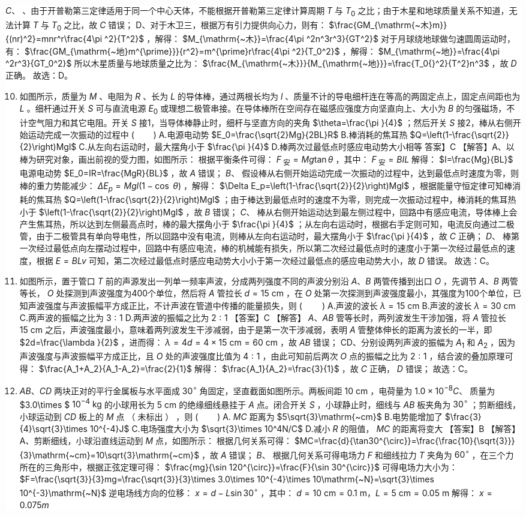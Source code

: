 $C、$ 、由于开普勒第三定律适用于同一个中心天体，不能根据开普勒第三定律计算周期 $T$ 与 $T_0$ 之比；由于木星和地球质量关系不知道，无法计算 $T$ 与 $T_0$ 之比，故 $C$ 错误；
D、对于木卫三，根据万有引力提供向心力，则有： $\frac{GM_{\mathrm{~木}m}}{(nr)^2}=mnr^r\frac{4\pi ^2}{T^2}$ ，解得： $M_{\mathrm{~木}}=\frac{4\pi ^2n^3r^3}{GT^2}$
对于月球绕地球做匀速圆周运动时，有： $\frac{GM_{\mathrm{~地}m^{\prime}}}{r^2}=m^{\prime}r\frac{4\pi ^2}{T_0^2}$ ，解得： $M_{\mathrm{~地}}=\frac{4\pi ^2r^3}{GT_0^2}$
所以木星质量与地球质量之比为： $\frac{M_{\mathrm{~木}}}{M_{\mathrm{~地}}}=\frac{T_0{}^2}{T^2}n^3$ ，故 $D$ 正确。
故选：D。

10. 如图所示，质量为 $M$ 、电阻为 $R$ 、长为 $L$ 的导体棒，通过两根长均为 $l$ 、质量不计的导电细杆连在等高的两固定点上，固定点间距也为 $L$ 。细杆通过开关 $S$ 可与直流电源 $E_0$ 或理想二极管串接。在导体棒所在空间存在磁感应强度方向坚直向上、大小为 $B$ 的匀强磁场，不计空气阻力和其它电阻。开关 $S$ 接1，当导体棒静止时，细杆与坚直方向的夹角 $\theta=\frac{\pi }{4}$ ；然后开关 $S$ 接2，棒从右侧开始运动完成一次振动的过程中 $(\qquad)$
A.电源电动势 $E_0=\frac{\sqrt{2}Mg}{2BL}R$
B.棒消耗的焦耳热 $Q=\left(1-\frac{\sqrt{2}}{2}\right)Mgl$
C.从左向右运动时，最大摆角小于 $\frac{\pi }{4}$
D.棒两次过最低点时感应电动势大小相等
答案】C
【解答】A、以棒为研究对象，画出前视的受力图，如图所示：
根据平衡条件可得： $F_{\mathrm{~安}}=Mg\tan\theta$ ，其中： $F_{\mathrm{~安}}=BIL$
解得： $I=\frac{Mg}{BL}$
电源电动势 $E_0=IR=\frac{MgR}{BL}$ ，故 $A$ 错误；
$B、$ 假设棒从右侧开始运动完成一次振动的过程中，达到最低点时速度为零，则棒的重力势能减少： $\Delta E_p=Mgl(1-\cos$ $\theta)$ ，解得： $\Delta E_p=\left(1-\frac{\sqrt{2}}{2}\right)Mgl$ ，根据能量守恒定律可知棒消耗的焦耳热 $Q=\left(1-\frac{\sqrt{2}}{2}\right)Mgl$ ；由于棒达到最低点时的速度不为零，则完成一次振动过程中，棒消耗的焦耳热小于 $\left(1-\frac{\sqrt{2}}{2}\right)Mgl$ ，故 $B$ 错误；
$C、$ 棒从右侧开始运动达到最左侧过程中，回路中有感应电流，导体棒上会产生焦耳热，所以达到左侧最高点时，棒的最大摆角小于 $\frac{\pi }{4}$ ；从左向右运动时，根据右手定则可知，电流反向通过二极管，由于二极管具有单向导电性，所以回路中没有电流，则棒从左向右运动时，最大摆角小于 $\frac{\pi }{4}$ ，故 $C$ 正确；
$D、$ 棒第一次经过最低点向左摆动过程中，回路中有感应电流，棒的机械能有损失，所以第二次经过最低点时的速度小于第一次经过最低点的速度，根据 $E=BLv$ 可知，第二次经过最低点时感应电动势大小小于第一次经过最低点的感应电动势大小，故 $D$ 错误。
故选：C。

11. 如图所示，置于管口 $T$ 前的声源发出一列单一频率声波，分成两列强度不同的声波分别沿 $A、B$ 两管传播到出口 $O$ ，先调节 $A、B$ 两管等长， $O$ 处探测到声波强度为400个单位，然后将 $A$ 管拉长 $d=15\mathrm{~cm}$ ，在 $O$ 处第一次探测到声波强度最小，其强度为100个单位，已知声波强度与声波振幅平方成正比，不计声波在管道中传播的能量损失，则 $(\quad\quad)$
A.声波的波长 $\lambda =15\mathrm{~cm}$
B.声波的波长 $\lambda =30\mathrm{~cm}$
C.两声波的振幅之比为 $3:1$
D.两声波的振幅之比为 $2:1$
【答案】C
【解答】 $A、AB$ 管等长时，两列波发生干涉加强，将 $A$ 管拉长 $15\mathrm{~cm}$ 之后，声波强度最小，意味着两列波发生干涉减弱，由于是第一次干涉减弱，表明 $A$ 管整体伸长的距离为波长的一半，即 $2d=\frac{\lambda }{2}$ ，进而得： $\lambda =4d=4\times 15\mathrm{~cm}=60\mathrm{~cm}$ ，故 $AB$ 错误；
CD、分别设两列声波的振幅为 $A_1$ 和 $A_2$ ，因为声波强度与声波振幅平方成正比，且 $O$ 处的声波强度比值为 $4:1$ ，由此可知前后两次 $O$ 点的振幅之比为 $2:1$ ，结合波的叠加原理可得：
$\frac{A_1+A_2}{A_1-A_2}=\frac{2}{1}$
解得： $\frac{A_1}{A_2}=\frac{3}{1}$ ，故 $C$ 正确， $D$ 错误；
故选：C。

12. $AB、CD$ 两块正对的平行金属板与水平面成 $30^{\circ}$ 角固定，坚直截面如图所示。两板间距 $10\mathrm{~cm}$ ，电荷量为 $1.0\times 10^{-8}C、$ 质量为 $3.0\times $ $10^{-4}\mathrm{~kg}$ 的小球用长为 $5\mathrm{~cm}$ 的绝缘细线悬挂于 $A$ 点。闭合开关 $S$ ，小球静止时，细线与 $AB$ 板夹角为 $30^{\circ}$ ；剪断细线，小球运动到 $CD$ 板上的 $M$ 点 $（$ 未标出 $）$ ，则 $(\qquad)$
A. $MC$ 距离为 $5\sqrt{3}\mathrm{~cm}$
B.电势能增加了 $\frac{3}{4}\sqrt{3}\times 10^{-4}J$
C.电场强度大小为 $\sqrt{3}\times 10^4N/C$
D.减小 $R$ 的阻值， $MC$ 的距离将变大
【答案】B
【解答】A、剪断细线，小球沿直线运动到 $M$ 点，如图所示：
根据几何关系可得： $MC=\frac{d}{\tan30^{\circ}}=\frac{\frac{10}{\sqrt{3}}}{3}\mathrm{~cm}=10\sqrt{3}\mathrm{~cm}$ ，故 $A$ 错误；
$B、$ 根据几何关系可得电场力 $F$ 和细线拉力 $T$ 夹角为 $60^{\circ}$ ，在三个力所在的三角形中，根据正弦定理可得： $\frac{mg}{\sin 120^{\circ}}=\frac{F}{\sin 30^{\circ}}$ 可得电场力大小为： $F=\frac{\sqrt{3}}{3}mg=\frac{\sqrt{3}}{3}\times 3.0\times 10^{-4}\times 10\mathrm{~N}=\sqrt{3}\times 10^{-3}\mathrm{~N}$
逆电场线方向的位移： $x=d-L\sin 30^{\circ}$ ，其中： $d=10\mathrm{~cm}=0.1\mathrm{~m}，L=5\mathrm{~cm}=0.05\mathrm{~m}$
解得： $x=0.075m$